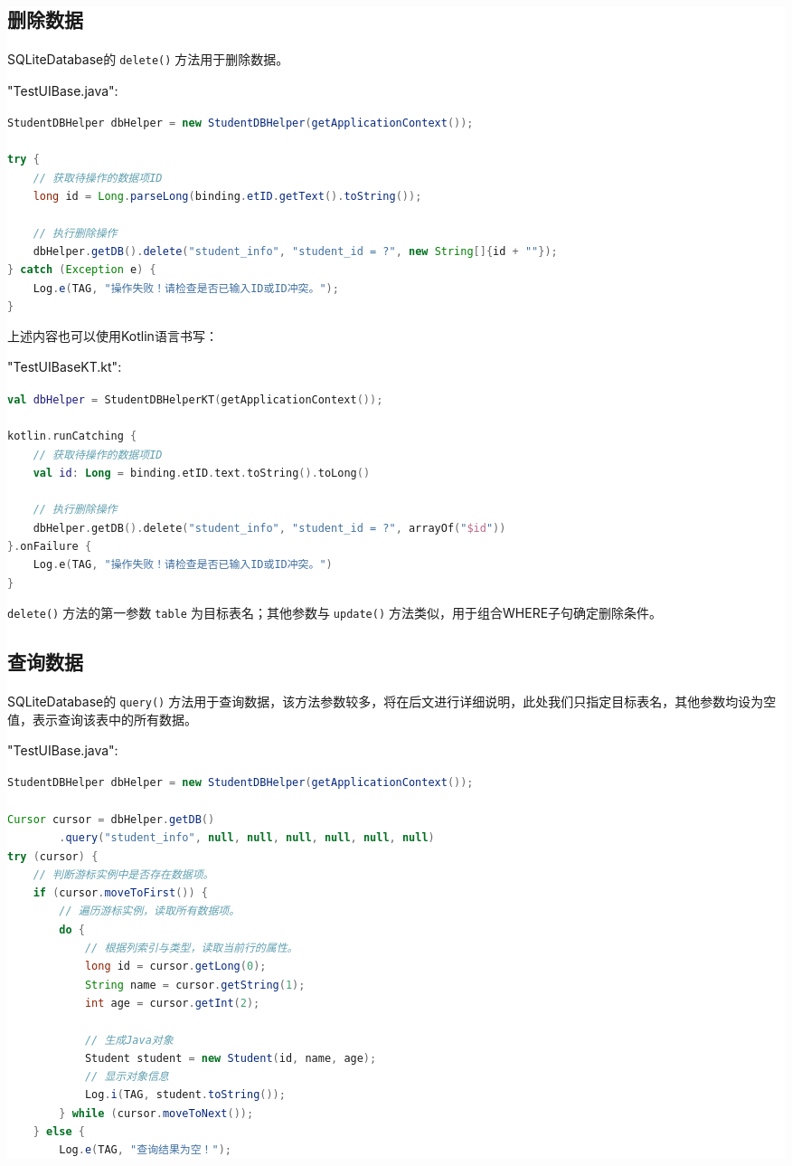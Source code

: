 ## 删除数据
SQLiteDatabase的 `delete()` 方法用于删除数据。

"TestUIBase.java":

```java
StudentDBHelper dbHelper = new StudentDBHelper(getApplicationContext());

try {
    // 获取待操作的数据项ID
    long id = Long.parseLong(binding.etID.getText().toString());

    // 执行删除操作
    dbHelper.getDB().delete("student_info", "student_id = ?", new String[]{id + ""});
} catch (Exception e) {
    Log.e(TAG, "操作失败！请检查是否已输入ID或ID冲突。");
}
```

上述内容也可以使用Kotlin语言书写：

"TestUIBaseKT.kt":

```kotlin
val dbHelper = StudentDBHelperKT(getApplicationContext());

kotlin.runCatching {
    // 获取待操作的数据项ID
    val id: Long = binding.etID.text.toString().toLong()

    // 执行删除操作
    dbHelper.getDB().delete("student_info", "student_id = ?", arrayOf("$id"))
}.onFailure {
    Log.e(TAG, "操作失败！请检查是否已输入ID或ID冲突。")
}
```

`delete()` 方法的第一参数 `table` 为目标表名；其他参数与 `update()` 方法类似，用于组合WHERE子句确定删除条件。

## 查询数据
SQLiteDatabase的 `query()` 方法用于查询数据，该方法参数较多，将在后文进行详细说明，此处我们只指定目标表名，其他参数均设为空值，表示查询该表中的所有数据。

"TestUIBase.java":

```java
StudentDBHelper dbHelper = new StudentDBHelper(getApplicationContext());

Cursor cursor = dbHelper.getDB()
        .query("student_info", null, null, null, null, null, null)
try (cursor) {
    // 判断游标实例中是否存在数据项。
    if (cursor.moveToFirst()) {
        // 遍历游标实例，读取所有数据项。
        do {
            // 根据列索引与类型，读取当前行的属性。
            long id = cursor.getLong(0);
            String name = cursor.getString(1);
            int age = cursor.getInt(2);

            // 生成Java对象
            Student student = new Student(id, name, age);
            // 显示对象信息
            Log.i(TAG, student.toString());
        } while (cursor.moveToNext());
    } else {
        Log.e(TAG, "查询结果为空！");
```